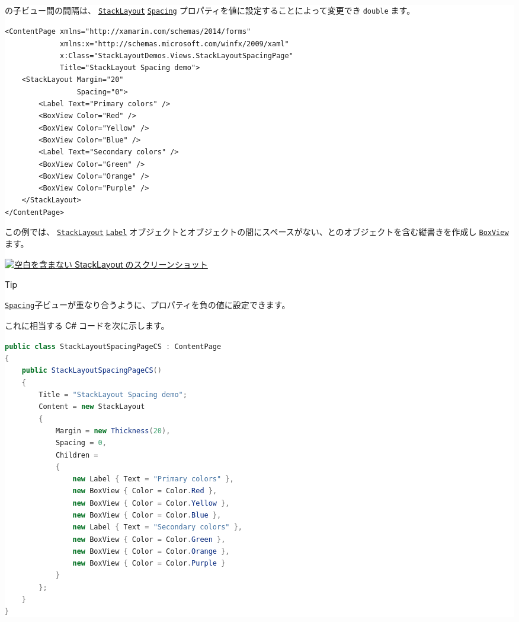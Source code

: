 の子ビュー間の間隔は、 [`StackLayout`](xref:Xamarin.Forms.StackLayout) [`Spacing`](xref:Xamarin.Forms.StackLayout.Spacing) プロパティを値に設定することによって変更でき `double` ます。

```xaml
<ContentPage xmlns="http://xamarin.com/schemas/2014/forms"
             xmlns:x="http://schemas.microsoft.com/winfx/2009/xaml"
             x:Class="StackLayoutDemos.Views.StackLayoutSpacingPage"
             Title="StackLayout Spacing demo">
    <StackLayout Margin="20"
                 Spacing="0">
        <Label Text="Primary colors" />
        <BoxView Color="Red" />
        <BoxView Color="Yellow" />
        <BoxView Color="Blue" />
        <Label Text="Secondary colors" />
        <BoxView Color="Green" />
        <BoxView Color="Orange" />
        <BoxView Color="Purple" />
    </StackLayout>
</ContentPage>
```

この例では、 [`StackLayout`](xref:Xamarin.Forms.StackLayout) [`Label`](xref:Xamarin.Forms.Label) オブジェクトとオブジェクトの間にスペースがない、とのオブジェクトを含む縦書きを作成し [`BoxView`](xref:Xamarin.Forms.BoxView) ます。

[![空白を含まない StackLayout のスクリーンショット](stacklayout-images/spacing.png "StackLayout (スペースなし)")](stacklayout-images/spacing-large.png#lightbox "StackLayout (スペースなし)")

> [!TIP]
> [`Spacing`](xref:Xamarin.Forms.StackLayout.Spacing)子ビューが重なり合うように、プロパティを負の値に設定できます。

これに相当する C# コードを次に示します。

```csharp
public class StackLayoutSpacingPageCS : ContentPage
{
    public StackLayoutSpacingPageCS()
    {
        Title = "StackLayout Spacing demo";
        Content = new StackLayout
        {
            Margin = new Thickness(20),
            Spacing = 0,
            Children =
            {
                new Label { Text = "Primary colors" },
                new BoxView { Color = Color.Red },
                new BoxView { Color = Color.Yellow },
                new BoxView { Color = Color.Blue },
                new Label { Text = "Secondary colors" },
                new BoxView { Color = Color.Green },
                new BoxView { Color = Color.Orange },
                new BoxView { Color = Color.Purple }
            }
        };
    }
}
```
